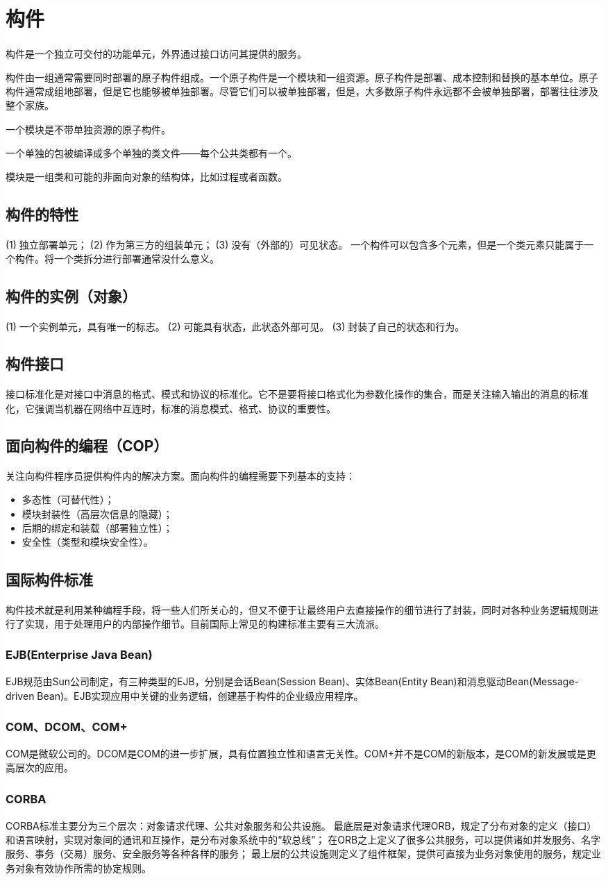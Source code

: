 # 构件

构件是一个独立可交付的功能单元，外界通过接口访问其提供的服务。

构件由一组通常需要同时部署的原子构件组成。一个原子构件是一个模块和一组资源。原子构件是部署、成本控制和替换的基本单位。原子构件通常成组地部署，但是它也能够被单独部署。尽管它们可以被单独部署，但是，大多数原子构件永远都不会被单独部署，部署往往涉及整个家族。

一个模块是不带单独资源的原子构件。

一个单独的包被编译成多个单独的类文件——每个公共类都有一个。

模块是一组类和可能的非面向对象的结构体，比如过程或者函数。

## 构件的特性
(1) 独立部署单元；
(2) 作为第三方的组装单元；
(3) 没有（外部的）可见状态。
一个构件可以包含多个元素，但是一个类元素只能属于一个构件。将一个类拆分进行部署通常没什么意义。

## 构件的实例（对象）
(1) 一个实例单元，具有唯一的标志。
(2) 可能具有状态，此状态外部可见。
(3) 封装了自己的状态和行为。

## 构件接口
接口标准化是对接口中消息的格式、模式和协议的标准化。它不是要将接口格式化为参数化操作的集合，而是关注输入输出的消息的标准化，它强调当机器在网络中互连时，标准的消息模式、格式、协议的重要性。

## 面向构件的编程（COP）
关注向构件程序员提供构件内的解决方案。面向构件的编程需要下列基本的支持：
- 多态性（可替代性）；
- 模块封装性（高层次信息的隐藏）；
- 后期的绑定和装载（部署独立性）；
- 安全性（类型和模块安全性）。

## 国际构件标准

构件技术就是利用某种编程手段，将一些人们所关心的，但又不便于让最终用户去直接操作的细节进行了封装，同时对各种业务逻辑规则进行了实现，用于处理用户的内部操作细节。目前国际上常见的构建标准主要有三大流派。

### EJB(Enterprise Java Bean)
EJB规范由Sun公司制定，有三种类型的EJB，分别是会话Bean(Session Bean)、实体Bean(Entity Bean)和消息驱动Bean(Message-driven Bean)。EJB实现应用中关键的业务逻辑，创建基于构件的企业级应用程序。

### COM、DCOM、COM+
COM是微软公司的。DCOM是COM的进一步扩展，具有位置独立性和语言无关性。COM+并不是COM的新版本，是COM的新发展或是更高层次的应用。

### CORBA
CORBA标准主要分为三个层次：对象请求代理、公共对象服务和公共设施。
最底层是对象请求代理ORB，规定了分布对象的定义（接口）和语言映射，实现对象间的通讯和互操作，是分布对象系统中的“软总线”；
在ORB之上定义了很多公共服务，可以提供诸如并发服务、名字服务、事务（交易）服务、安全服务等各种各样的服务；
最上层的公共设施则定义了组件框架，提供可直接为业务对象使用的服务，规定业务对象有效协作所需的协定规则。
